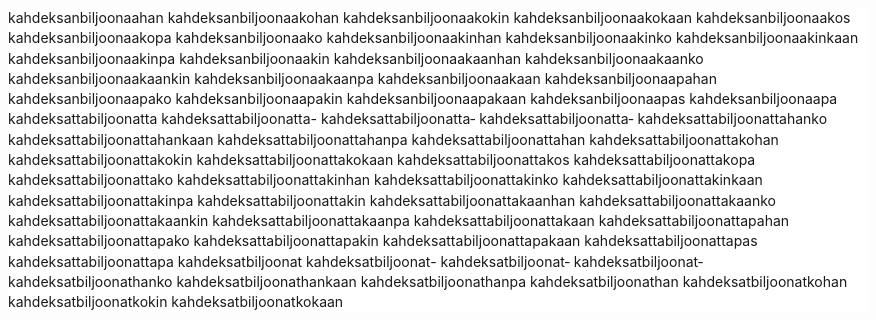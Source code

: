 kahdeksanbiljoonaahan
kahdeksanbiljoonaakohan
kahdeksanbiljoonaakokin
kahdeksanbiljoonaakokaan
kahdeksanbiljoonaakos
kahdeksanbiljoonaakopa
kahdeksanbiljoonaako
kahdeksanbiljoonaakinhan
kahdeksanbiljoonaakinko
kahdeksanbiljoonaakinkaan
kahdeksanbiljoonaakinpa
kahdeksanbiljoonaakin
kahdeksanbiljoonaakaanhan
kahdeksanbiljoonaakaanko
kahdeksanbiljoonaakaankin
kahdeksanbiljoonaakaanpa
kahdeksanbiljoonaakaan
kahdeksanbiljoonaapahan
kahdeksanbiljoonaapako
kahdeksanbiljoonaapakin
kahdeksanbiljoonaapakaan
kahdeksanbiljoonaapas
kahdeksanbiljoonaapa
kahdeksattabiljoonatta
kahdeksattabiljoonatta-
kahdeksattabiljoonatta‐
kahdeksattabiljoonatta‑
kahdeksattabiljoonattahanko
kahdeksattabiljoonattahankaan
kahdeksattabiljoonattahanpa
kahdeksattabiljoonattahan
kahdeksattabiljoonattakohan
kahdeksattabiljoonattakokin
kahdeksattabiljoonattakokaan
kahdeksattabiljoonattakos
kahdeksattabiljoonattakopa
kahdeksattabiljoonattako
kahdeksattabiljoonattakinhan
kahdeksattabiljoonattakinko
kahdeksattabiljoonattakinkaan
kahdeksattabiljoonattakinpa
kahdeksattabiljoonattakin
kahdeksattabiljoonattakaanhan
kahdeksattabiljoonattakaanko
kahdeksattabiljoonattakaankin
kahdeksattabiljoonattakaanpa
kahdeksattabiljoonattakaan
kahdeksattabiljoonattapahan
kahdeksattabiljoonattapako
kahdeksattabiljoonattapakin
kahdeksattabiljoonattapakaan
kahdeksattabiljoonattapas
kahdeksattabiljoonattapa
kahdeksatbiljoonat
kahdeksatbiljoonat-
kahdeksatbiljoonat‐
kahdeksatbiljoonat‑
kahdeksatbiljoonathanko
kahdeksatbiljoonathankaan
kahdeksatbiljoonathanpa
kahdeksatbiljoonathan
kahdeksatbiljoonatkohan
kahdeksatbiljoonatkokin
kahdeksatbiljoonatkokaan